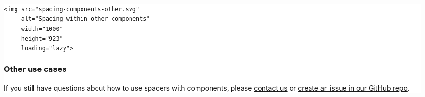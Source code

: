     <img src="spacing-components-other.svg"
         alt="Spacing within other components"
         width="1000"
         height="923"
         loading="lazy">
  </uxdot-example>

  ### Other use cases

  If you still have questions about how to use spacers with components, please
  [contact us][getstarted] or [create an issue in our GitHub repo][newissue].


[getstarted]: ../../get-started/
[newissue]: https://github.com/RedHat-UX/red-hat-design-system/issues/new/
[s48]: 48px.svg
[s32]: 32px.svg
[s24]: 24px.svg
[s16]: 16px.svg